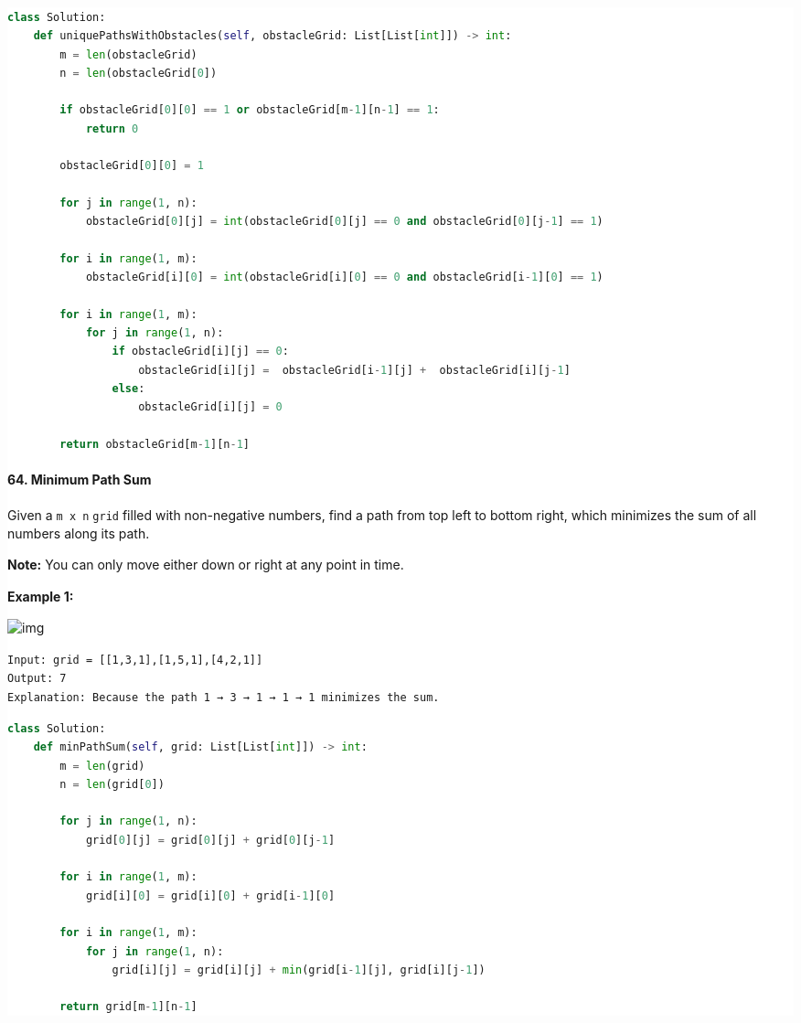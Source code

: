 ```python
class Solution:
    def uniquePathsWithObstacles(self, obstacleGrid: List[List[int]]) -> int:
        m = len(obstacleGrid)
        n = len(obstacleGrid[0])

        if obstacleGrid[0][0] == 1 or obstacleGrid[m-1][n-1] == 1:
            return 0
        
        obstacleGrid[0][0] = 1
        
        for j in range(1, n):
            obstacleGrid[0][j] = int(obstacleGrid[0][j] == 0 and obstacleGrid[0][j-1] == 1)

        for i in range(1, m):
            obstacleGrid[i][0] = int(obstacleGrid[i][0] == 0 and obstacleGrid[i-1][0] == 1)
            
        for i in range(1, m):
            for j in range(1, n):
                if obstacleGrid[i][j] == 0:
                    obstacleGrid[i][j] =  obstacleGrid[i-1][j] +  obstacleGrid[i][j-1]
                else:
                    obstacleGrid[i][j] = 0
                    
        return obstacleGrid[m-1][n-1] 
```



#### 64. Minimum Path Sum

Given a `m x n` `grid` filled with non-negative numbers, find a path from top left to bottom right, which minimizes the sum of all numbers along its path.

**Note:** You can only move either down or right at any point in time.

 

**Example 1:**

![img](https://assets.leetcode.com/uploads/2020/11/05/minpath.jpg)

```
Input: grid = [[1,3,1],[1,5,1],[4,2,1]]
Output: 7
Explanation: Because the path 1 → 3 → 1 → 1 → 1 minimizes the sum.
```

```python
class Solution:
    def minPathSum(self, grid: List[List[int]]) -> int:
        m = len(grid)
        n = len(grid[0])
        
        for j in range(1, n):
            grid[0][j] = grid[0][j] + grid[0][j-1]
        
        for i in range(1, m):
            grid[i][0] = grid[i][0] + grid[i-1][0]
            
        for i in range(1, m):
            for j in range(1, n):
                grid[i][j] = grid[i][j] + min(grid[i-1][j], grid[i][j-1])
                
        return grid[m-1][n-1]
```
